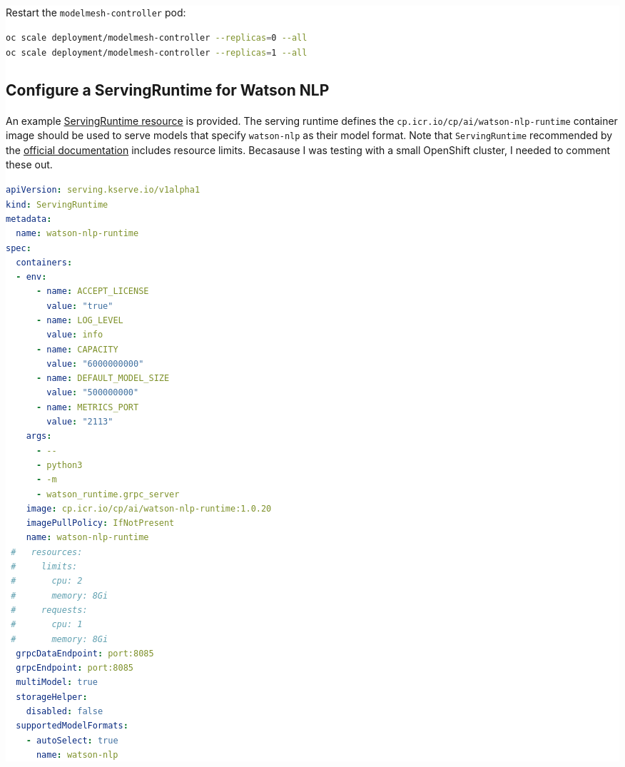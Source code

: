 Restart the `modelmesh-controller` pod:

```sh
oc scale deployment/modelmesh-controller --replicas=0 --all
oc scale deployment/modelmesh-controller --replicas=1 --all
```

## Configure a ServingRuntime for Watson NLP

An example [ServingRuntime resource](https://github.com/deleeuwblue/watson-embed-demos/blob/main/nlp/modelmesh-serving/servingruntime.yaml) is provided.  The serving runtime defines the `cp.icr.io/cp/ai/watson-nlp-runtime` container image should be used to serve models that specify `watson-nlp` as their model format.  Note that `ServingRuntime` recommended by the [official documentation](https://www.ibm.com/docs/en/watson-libraries?topic=containers-run-kubernetes-kserve-modelmesh-serving) includes resource limits.  Becasause I was testing with a small OpenShift cluster, I needed to comment these out.

```yaml
apiVersion: serving.kserve.io/v1alpha1
kind: ServingRuntime
metadata:
  name: watson-nlp-runtime
spec:
  containers:
  - env:
      - name: ACCEPT_LICENSE
        value: "true"
      - name: LOG_LEVEL
        value: info
      - name: CAPACITY
        value: "6000000000"
      - name: DEFAULT_MODEL_SIZE
        value: "500000000"
      - name: METRICS_PORT
        value: "2113"
    args:
      - --  
      - python3
      - -m
      - watson_runtime.grpc_server
    image: cp.icr.io/cp/ai/watson-nlp-runtime:1.0.20
    imagePullPolicy: IfNotPresent
    name: watson-nlp-runtime
 #   resources:
 #     limits:
 #       cpu: 2
 #       memory: 8Gi
 #     requests:
 #       cpu: 1
 #       memory: 8Gi
  grpcDataEndpoint: port:8085
  grpcEndpoint: port:8085
  multiModel: true
  storageHelper:
    disabled: false
  supportedModelFormats:
    - autoSelect: true
      name: watson-nlp
```
